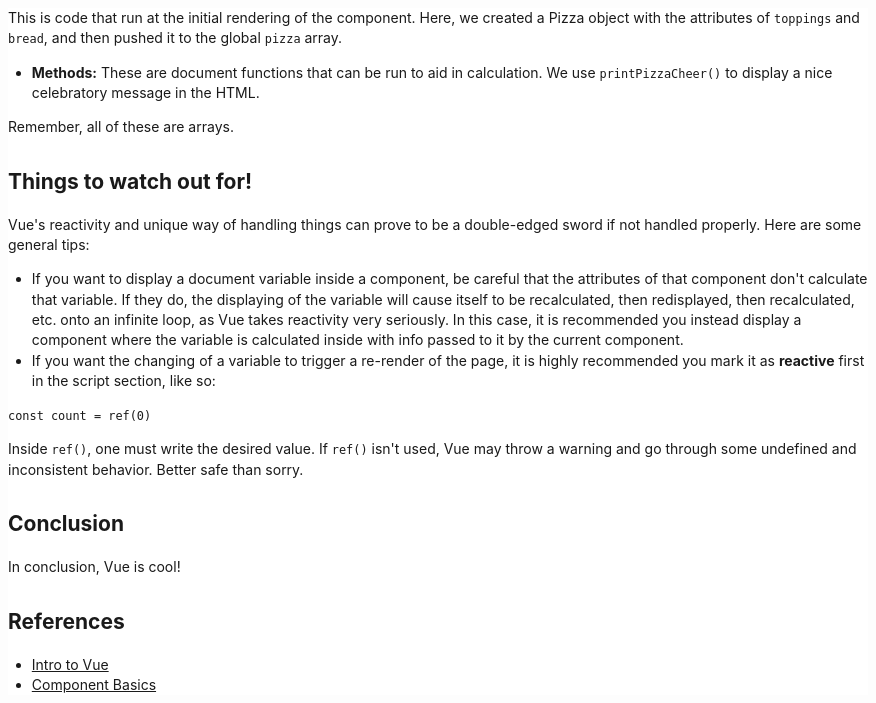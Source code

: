 This is code that run at the initial rendering of the component. Here, we created a Pizza object with the attributes of ```toppings``` and ```bread```, and then pushed it to the global ```pizza``` array.
- **Methods:**
These are document functions that can be run to aid in calculation. We use ```printPizzaCheer()``` to display a nice celebratory message in the HTML.

Remember, all of these are arrays.
## Things to watch out for! <a name="things"></a>
Vue's reactivity and unique way of handling things can prove to be a double-edged sword if not handled properly. Here are some general tips:
- If you want to display a document variable inside a component, be careful that the attributes of that component don't calculate that variable. If they do, the displaying of the variable will cause itself to be recalculated, then redisplayed, then recalculated, etc. onto an infinite loop, as Vue takes reactivity very seriously. In this case, it is recommended you instead display a component where the variable is calculated inside with info passed to it by the current component.
- If you want the changing of a variable to trigger a re-render of the page, it is highly recommended you mark it as **reactive** first in the script section, like so:
```
const count = ref(0)
```
Inside ```ref()```, one must write the desired value. If ```ref()``` isn't used, Vue may throw a warning and go through some undefined and inconsistent behavior. Better safe than sorry.
## Conclusion <a name="conclude"></a>
In conclusion, Vue is cool!
## References
 - [Intro to Vue](https://vuejs.org/guide/introduction.html)
 - [Component Basics](https://vuejs.org/guide/essentials/component-basics.html)
